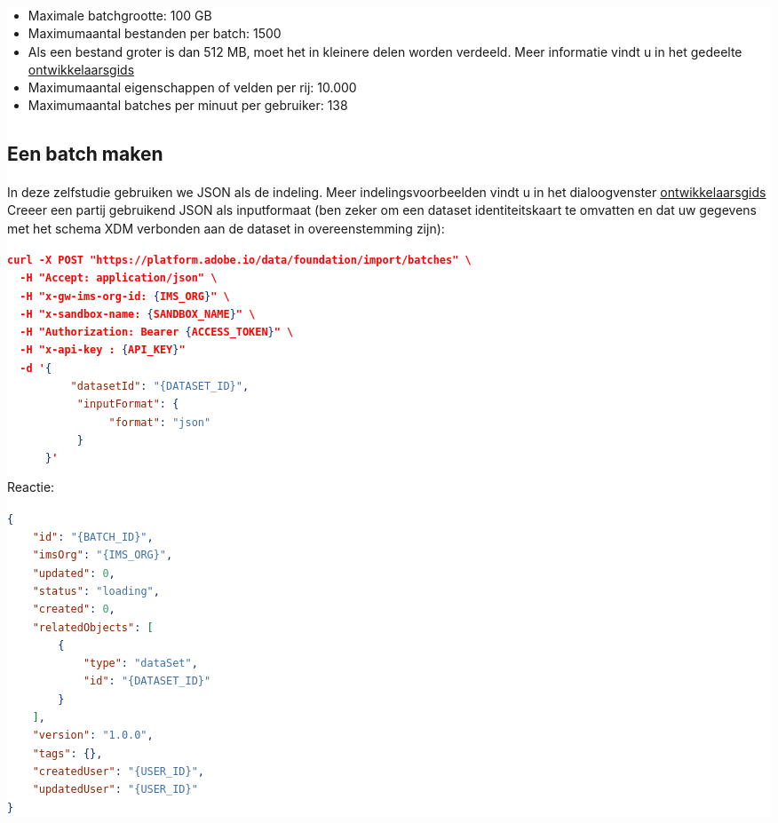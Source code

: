 * Maximale batchgrootte: 100 GB
* Maximumaantal bestanden per batch: 1500
* Als een bestand groter is dan 512 MB, moet het in kleinere delen worden verdeeld. Meer informatie vindt u in het gedeelte [ontwikkelaarsgids](https://www.adobe.io/apis/experienceplatform/home/data-ingestion/data-ingestion-services.html#!api-specification/markdown/narrative/technical_overview/ingest_architectural_overview/batch_data_ingestion_developer_guide.md)
* Maximumaantal eigenschappen of velden per rij: 10.000
* Maximumaantal batches per minuut per gebruiker: 138

## Een batch maken

In deze zelfstudie gebruiken we JSON als de indeling. Meer indelingsvoorbeelden vindt u in het dialoogvenster [ontwikkelaarsgids](https://www.adobe.io/apis/experienceplatform/home/data-ingestion/data-ingestion-services.html#!api-specification/markdown/narrative/technical_overview/ingest_architectural_overview/batch_data_ingestion_developer_guide.md)
Creeer een partij gebruikend JSON als inputformaat (ben zeker om een dataset identiteitskaart te omvatten en dat uw gegevens met het schema XDM verbonden aan de dataset in overeenstemming zijn):

```json
curl -X POST "https://platform.adobe.io/data/foundation/import/batches" \
  -H "Accept: application/json" \
  -H "x-gw-ims-org-id: {IMS_ORG}" \
  -H "x-sandbox-name: {SANDBOX_NAME}" \
  -H "Authorization: Bearer {ACCESS_TOKEN}" \
  -H "x-api-key : {API_KEY}"
  -d '{
          "datasetId": "{DATASET_ID}",
           "inputFormat": {
                "format": "json"
           }
      }'
```

Reactie:

```json
{
    "id": "{BATCH_ID}",
    "imsOrg": "{IMS_ORG}",
    "updated": 0,
    "status": "loading",
    "created": 0,
    "relatedObjects": [
        {
            "type": "dataSet",
            "id": "{DATASET_ID}"
        }
    ],
    "version": "1.0.0",
    "tags": {},
    "createdUser": "{USER_ID}",
    "updatedUser": "{USER_ID}"
}
```
